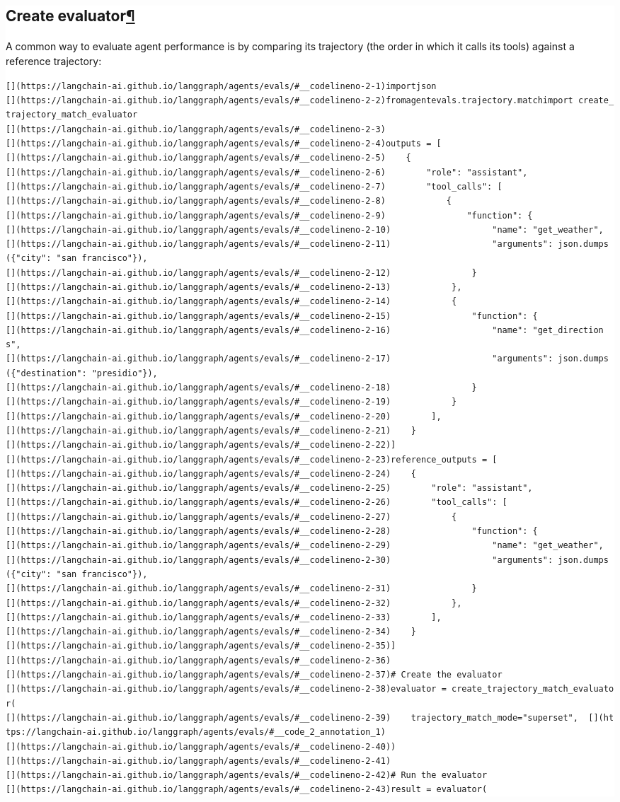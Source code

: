 ## Create evaluator[¶](https://langchain-ai.github.io/langgraph/agents/evals/#create-evaluator "Permanent link")
A common way to evaluate agent performance is by comparing its trajectory (the order in which it calls its tools) against a reference trajectory:
```
[](https://langchain-ai.github.io/langgraph/agents/evals/#__codelineno-2-1)importjson
[](https://langchain-ai.github.io/langgraph/agents/evals/#__codelineno-2-2)fromagentevals.trajectory.matchimport create_trajectory_match_evaluator
[](https://langchain-ai.github.io/langgraph/agents/evals/#__codelineno-2-3)
[](https://langchain-ai.github.io/langgraph/agents/evals/#__codelineno-2-4)outputs = [
[](https://langchain-ai.github.io/langgraph/agents/evals/#__codelineno-2-5)    {
[](https://langchain-ai.github.io/langgraph/agents/evals/#__codelineno-2-6)        "role": "assistant",
[](https://langchain-ai.github.io/langgraph/agents/evals/#__codelineno-2-7)        "tool_calls": [
[](https://langchain-ai.github.io/langgraph/agents/evals/#__codelineno-2-8)            {
[](https://langchain-ai.github.io/langgraph/agents/evals/#__codelineno-2-9)                "function": {
[](https://langchain-ai.github.io/langgraph/agents/evals/#__codelineno-2-10)                    "name": "get_weather",
[](https://langchain-ai.github.io/langgraph/agents/evals/#__codelineno-2-11)                    "arguments": json.dumps({"city": "san francisco"}),
[](https://langchain-ai.github.io/langgraph/agents/evals/#__codelineno-2-12)                }
[](https://langchain-ai.github.io/langgraph/agents/evals/#__codelineno-2-13)            },
[](https://langchain-ai.github.io/langgraph/agents/evals/#__codelineno-2-14)            {
[](https://langchain-ai.github.io/langgraph/agents/evals/#__codelineno-2-15)                "function": {
[](https://langchain-ai.github.io/langgraph/agents/evals/#__codelineno-2-16)                    "name": "get_directions",
[](https://langchain-ai.github.io/langgraph/agents/evals/#__codelineno-2-17)                    "arguments": json.dumps({"destination": "presidio"}),
[](https://langchain-ai.github.io/langgraph/agents/evals/#__codelineno-2-18)                }
[](https://langchain-ai.github.io/langgraph/agents/evals/#__codelineno-2-19)            }
[](https://langchain-ai.github.io/langgraph/agents/evals/#__codelineno-2-20)        ],
[](https://langchain-ai.github.io/langgraph/agents/evals/#__codelineno-2-21)    }
[](https://langchain-ai.github.io/langgraph/agents/evals/#__codelineno-2-22)]
[](https://langchain-ai.github.io/langgraph/agents/evals/#__codelineno-2-23)reference_outputs = [
[](https://langchain-ai.github.io/langgraph/agents/evals/#__codelineno-2-24)    {
[](https://langchain-ai.github.io/langgraph/agents/evals/#__codelineno-2-25)        "role": "assistant",
[](https://langchain-ai.github.io/langgraph/agents/evals/#__codelineno-2-26)        "tool_calls": [
[](https://langchain-ai.github.io/langgraph/agents/evals/#__codelineno-2-27)            {
[](https://langchain-ai.github.io/langgraph/agents/evals/#__codelineno-2-28)                "function": {
[](https://langchain-ai.github.io/langgraph/agents/evals/#__codelineno-2-29)                    "name": "get_weather",
[](https://langchain-ai.github.io/langgraph/agents/evals/#__codelineno-2-30)                    "arguments": json.dumps({"city": "san francisco"}),
[](https://langchain-ai.github.io/langgraph/agents/evals/#__codelineno-2-31)                }
[](https://langchain-ai.github.io/langgraph/agents/evals/#__codelineno-2-32)            },
[](https://langchain-ai.github.io/langgraph/agents/evals/#__codelineno-2-33)        ],
[](https://langchain-ai.github.io/langgraph/agents/evals/#__codelineno-2-34)    }
[](https://langchain-ai.github.io/langgraph/agents/evals/#__codelineno-2-35)]
[](https://langchain-ai.github.io/langgraph/agents/evals/#__codelineno-2-36)
[](https://langchain-ai.github.io/langgraph/agents/evals/#__codelineno-2-37)# Create the evaluator
[](https://langchain-ai.github.io/langgraph/agents/evals/#__codelineno-2-38)evaluator = create_trajectory_match_evaluator(
[](https://langchain-ai.github.io/langgraph/agents/evals/#__codelineno-2-39)    trajectory_match_mode="superset",  [](https://langchain-ai.github.io/langgraph/agents/evals/#__code_2_annotation_1)
[](https://langchain-ai.github.io/langgraph/agents/evals/#__codelineno-2-40))
[](https://langchain-ai.github.io/langgraph/agents/evals/#__codelineno-2-41)
[](https://langchain-ai.github.io/langgraph/agents/evals/#__codelineno-2-42)# Run the evaluator
[](https://langchain-ai.github.io/langgraph/agents/evals/#__codelineno-2-43)result = evaluator(
```